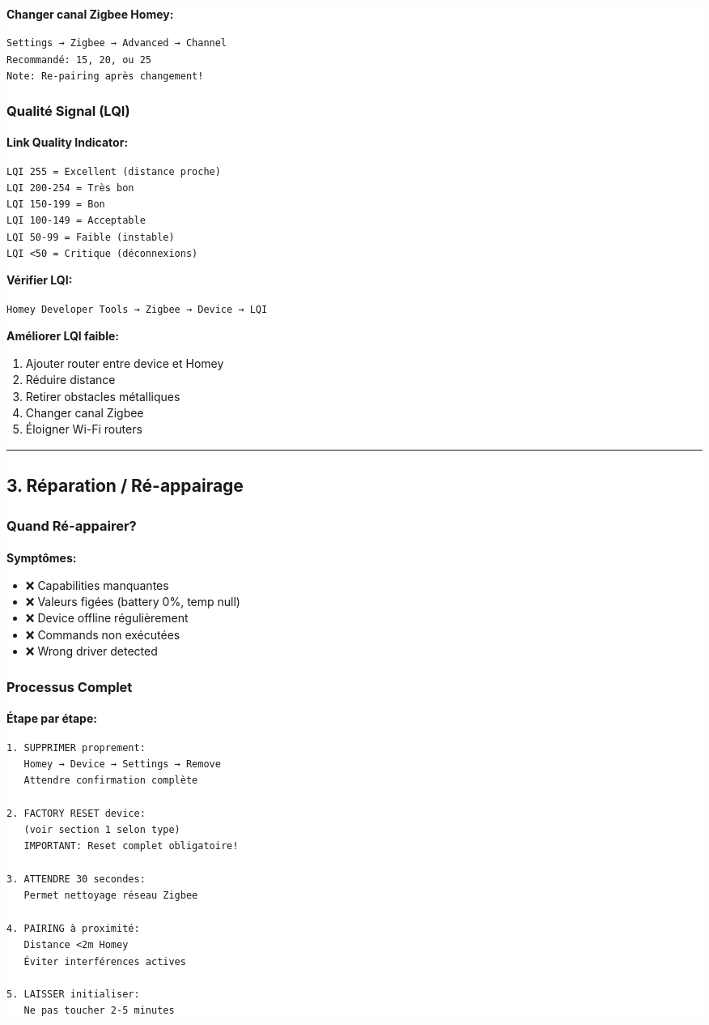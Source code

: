 **Changer canal Zigbee Homey:**
```
Settings → Zigbee → Advanced → Channel
Recommandé: 15, 20, ou 25
Note: Re-pairing après changement!
```

### Qualité Signal (LQI)

**Link Quality Indicator:**
```
LQI 255 = Excellent (distance proche)
LQI 200-254 = Très bon
LQI 150-199 = Bon
LQI 100-149 = Acceptable
LQI 50-99 = Faible (instable)
LQI <50 = Critique (déconnexions)
```

**Vérifier LQI:**
```
Homey Developer Tools → Zigbee → Device → LQI
```

**Améliorer LQI faible:**
1. Ajouter router entre device et Homey
2. Réduire distance
3. Retirer obstacles métalliques
4. Changer canal Zigbee
5. Éloigner Wi-Fi routers

---

## 3. Réparation / Ré-appairage

### Quand Ré-appairer?

**Symptômes:**
- ❌ Capabilities manquantes
- ❌ Valeurs figées (battery 0%, temp null)
- ❌ Device offline régulièrement
- ❌ Commands non exécutées
- ❌ Wrong driver detected

### Processus Complet

**Étape par étape:**

```
1. SUPPRIMER proprement:
   Homey → Device → Settings → Remove
   Attendre confirmation complète

2. FACTORY RESET device:
   (voir section 1 selon type)
   IMPORTANT: Reset complet obligatoire!

3. ATTENDRE 30 secondes:
   Permet nettoyage réseau Zigbee
   
4. PAIRING à proximité:
   Distance <2m Homey
   Éviter interférences actives
   
5. LAISSER initialiser:
   Ne pas toucher 2-5 minutes
```